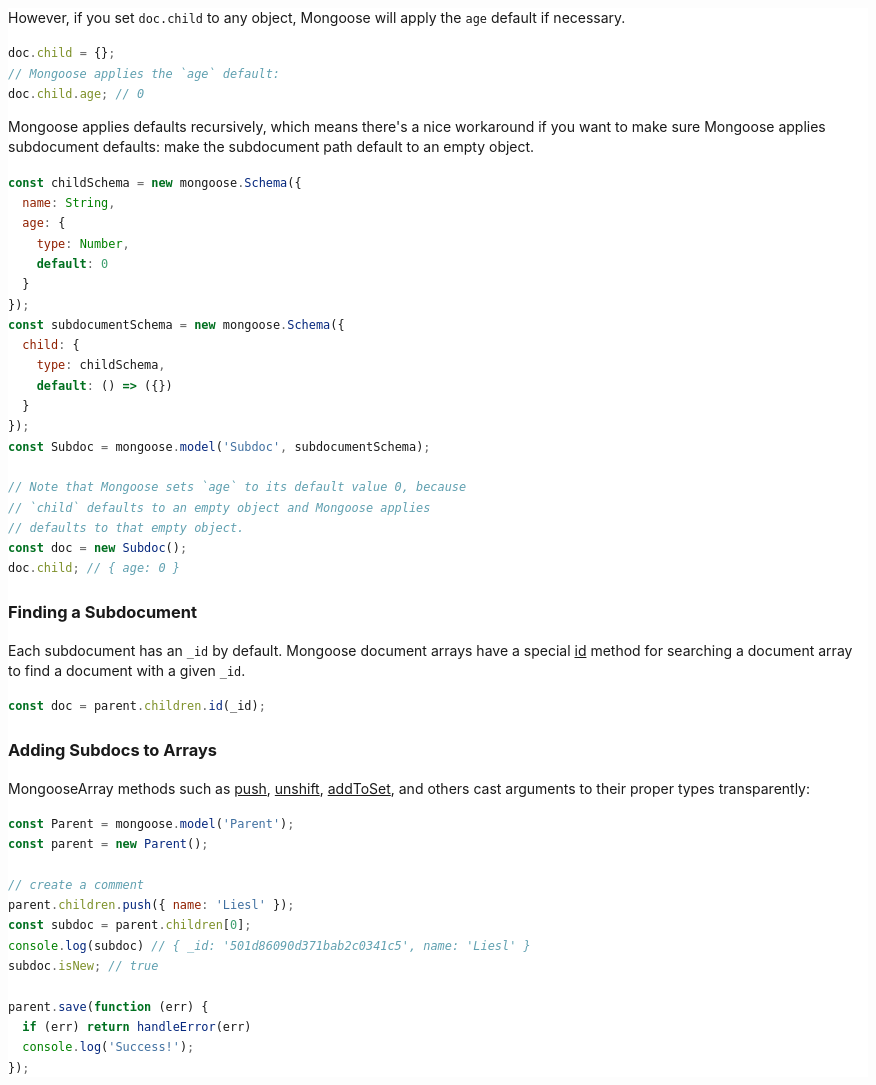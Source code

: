 However, if you set `doc.child` to any object, Mongoose will apply
the `age` default if necessary.

```javascript
doc.child = {};
// Mongoose applies the `age` default:
doc.child.age; // 0
```

Mongoose applies defaults recursively, which means there's a nice
workaround if you want to make sure Mongoose applies subdocument
defaults: make the subdocument path default to an empty object.

```javascript
const childSchema = new mongoose.Schema({
  name: String,
  age: {
    type: Number,
    default: 0
  }
});
const subdocumentSchema = new mongoose.Schema({
  child: {
    type: childSchema,
    default: () => ({})
  }
});
const Subdoc = mongoose.model('Subdoc', subdocumentSchema);

// Note that Mongoose sets `age` to its default value 0, because
// `child` defaults to an empty object and Mongoose applies
// defaults to that empty object.
const doc = new Subdoc();
doc.child; // { age: 0 }
```

### Finding a Subdocument

Each subdocument has an `_id` by default. Mongoose document arrays have a
special [id](./api.html#types_documentarray_MongooseDocumentArray-id) method
for searching a document array to find a document with a given `_id`.

```javascript
const doc = parent.children.id(_id);
```

### Adding Subdocs to Arrays

MongooseArray methods such as
[push](./api.html#mongoosearray_MongooseArray-push),
[unshift](./api.html#mongoosearray_MongooseArray-unshift),
[addToSet](./api.html#mongoosearray_MongooseArray-addToSet),
and others cast arguments to their proper types transparently:
```javascript
const Parent = mongoose.model('Parent');
const parent = new Parent();

// create a comment
parent.children.push({ name: 'Liesl' });
const subdoc = parent.children[0];
console.log(subdoc) // { _id: '501d86090d371bab2c0341c5', name: 'Liesl' }
subdoc.isNew; // true

parent.save(function (err) {
  if (err) return handleError(err)
  console.log('Success!');
});
```